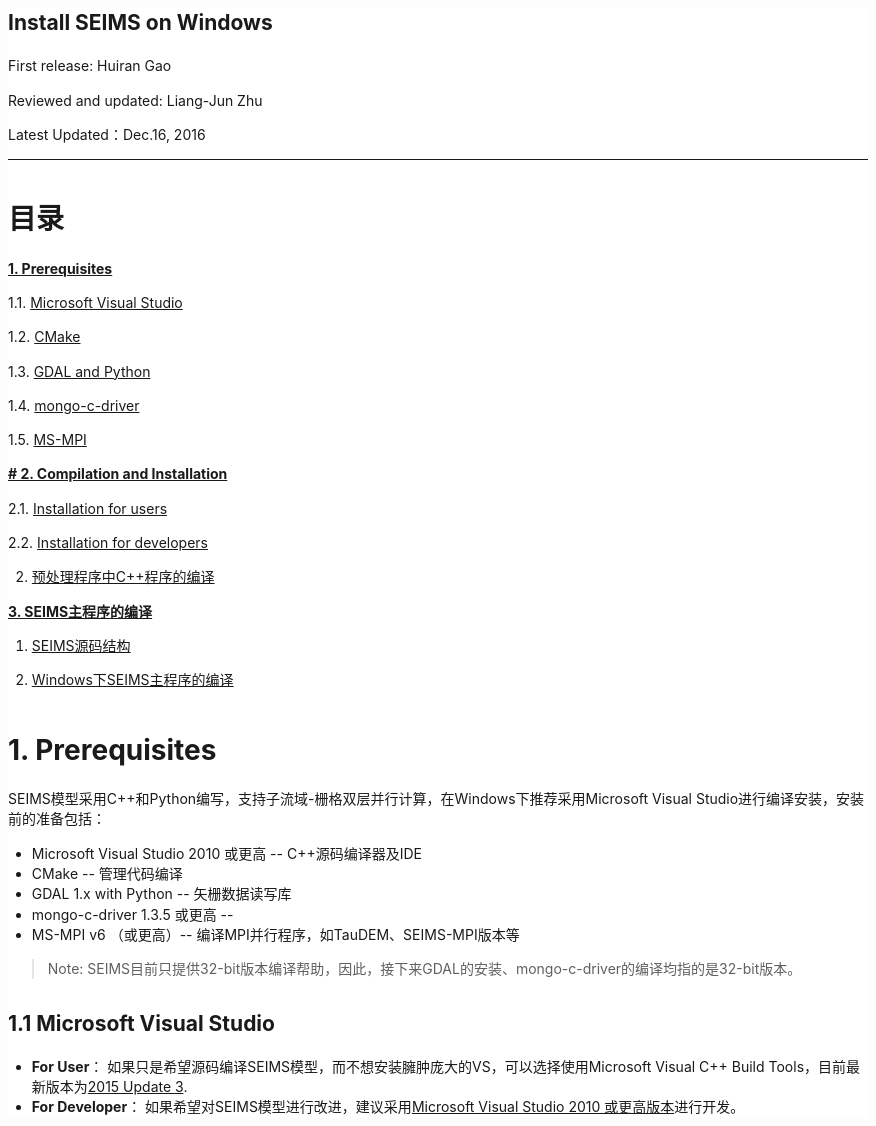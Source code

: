 Install SEIMS on Windows
----------------------------

First release: Huiran Gao

Reviewed and updated: Liang-Jun Zhu

Latest Updated：Dec.16, 2016

--------------------------
# 目录

[**1. Prerequisites**](#1-prerequisites)

  1.1. [Microsoft Visual Studio](#11-microsoft-visual-studio)

  1.2. [CMake](#12-cmake)

  1.3. [GDAL and Python](#13-gdal-and-python)

  1.4. [mongo-c-driver](#14-mongo-c-driver)

  1.5. [MS-MPI](#15-ms-mpi)

[**# 2. Compilation and Installation**](#2-compilation-and-installation)

  2.1. [Installation for users](#21-installation-for-users)

  2.2. [Installation for developers](#22-installation-for-developers)

2. [预处理程序中C++程序的编译](#ii-预处理程序中c++程序的编译)

[**3. SEIMS主程序的编译**](#3-seims主程序的编译)

1. [SEIMS源码结构](#i-seims源码结构)

2. [Windows下SEIMS主程序的编译](#ii-windows下seims主程序的编译)

# 1. Prerequisites

SEIMS模型采用C++和Python编写，支持子流域-栅格双层并行计算，在Windows下推荐采用Microsoft Visual Studio进行编译安装，安装前的准备包括：
+ Microsoft Visual Studio 2010 或更高 -- C++源码编译器及IDE
+ CMake -- 管理代码编译
+ GDAL 1.x with Python -- 矢栅数据读写库
+ mongo-c-driver 1.3.5 或更高 --
+ MS-MPI v6 （或更高）-- 编译MPI并行程序，如TauDEM、SEIMS-MPI版本等

> Note: SEIMS目前只提供32-bit版本编译帮助，因此，接下来GDAL的安装、mongo-c-driver的编译均指的是32-bit版本。

## 1.1 Microsoft Visual Studio

+ **For User**： 如果只是希望源码编译SEIMS模型，而不想安装臃肿庞大的VS，可以选择使用Microsoft Visual C++ Build Tools，目前最新版本为[2015 Update 3](https://www.visualstudio.com/downloads/#microsoft-visual-c-build-tools-2015-update-3 "microsoft-visual-c-build-tools-2015-update-3").
+ **For Developer**： 如果希望对SEIMS模型进行改进，建议采用[Microsoft Visual Studio 2010 或更高版本](https://www.visualstudio.com/downloads/ "visual-studio-downloads")进行开发。
